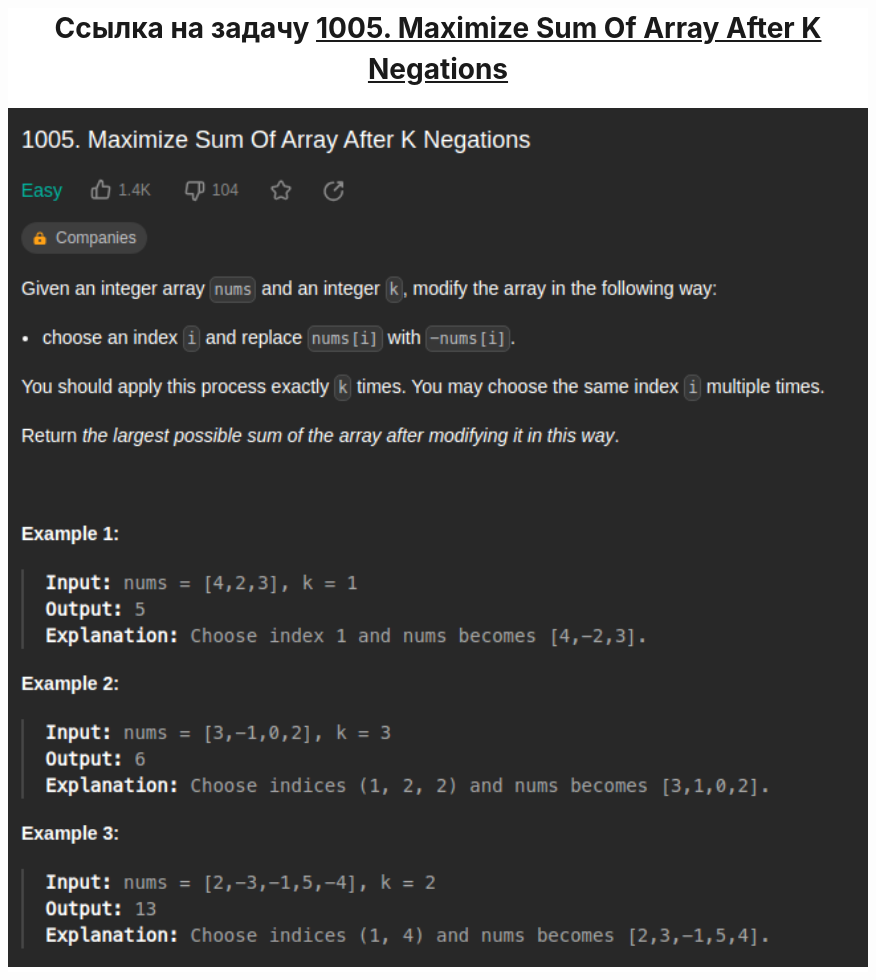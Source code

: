 <h1 align="center">Ссылка на задачу
    <a href='https://leetcode.com/problems/maximize-sum-of-array-after-k-negations/'>
  1005. Maximize Sum Of Array After K Negations
    </a>
</h1>   
<img src="./info/task.png" height="100%" width="100%"/>
